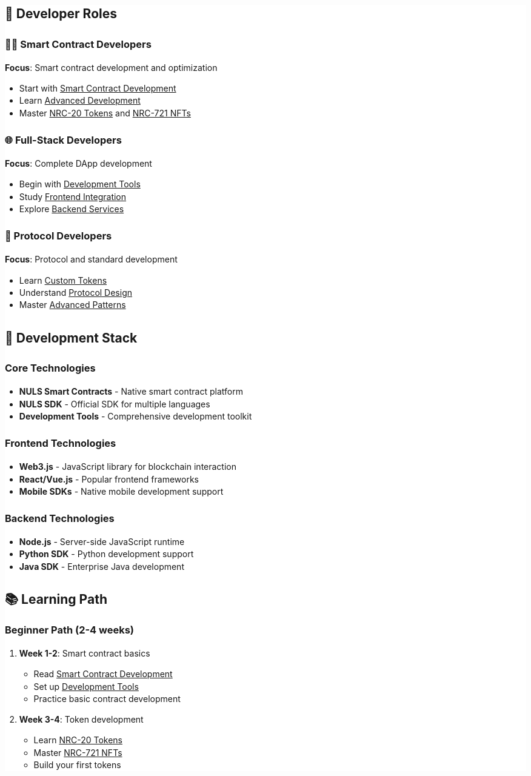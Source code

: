 ## 🎯 Developer Roles

### 👨‍💻 Smart Contract Developers
**Focus**: Smart contract development and optimization
- Start with [Smart Contract Development](./s_manual.md)
- Learn [Advanced Development](./s_advance.md)
- Master [NRC-20 Tokens](./s_nrc20.md) and [NRC-721 NFTs](./s_nrc721.md)

### 🌐 Full-Stack Developers
**Focus**: Complete DApp development
- Begin with [Development Tools](./s_tools.md)
- Study [Frontend Integration](./frontend-integration.md)
- Explore [Backend Services](./backend-services.md)

### 🔬 Protocol Developers
**Focus**: Protocol and standard development
- Learn [Custom Tokens](./custom-tokens.md)
- Understand [Protocol Design](./protocol-design.md)
- Master [Advanced Patterns](./s_advance.md#patterns)

## 🔧 Development Stack

### Core Technologies
- **NULS Smart Contracts** - Native smart contract platform
- **NULS SDK** - Official SDK for multiple languages
- **Development Tools** - Comprehensive development toolkit

### Frontend Technologies
- **Web3.js** - JavaScript library for blockchain interaction
- **React/Vue.js** - Popular frontend frameworks
- **Mobile SDKs** - Native mobile development support

### Backend Technologies
- **Node.js** - Server-side JavaScript runtime
- **Python SDK** - Python development support
- **Java SDK** - Enterprise Java development

## 📚 Learning Path

### Beginner Path (2-4 weeks)
1. **Week 1-2**: Smart contract basics
   - Read [Smart Contract Development](./s_manual.md)
   - Set up [Development Tools](./s_tools.md)
   - Practice basic contract development

2. **Week 3-4**: Token development
   - Learn [NRC-20 Tokens](./s_nrc20.md)
   - Master [NRC-721 NFTs](./s_nrc721.md)
   - Build your first tokens
